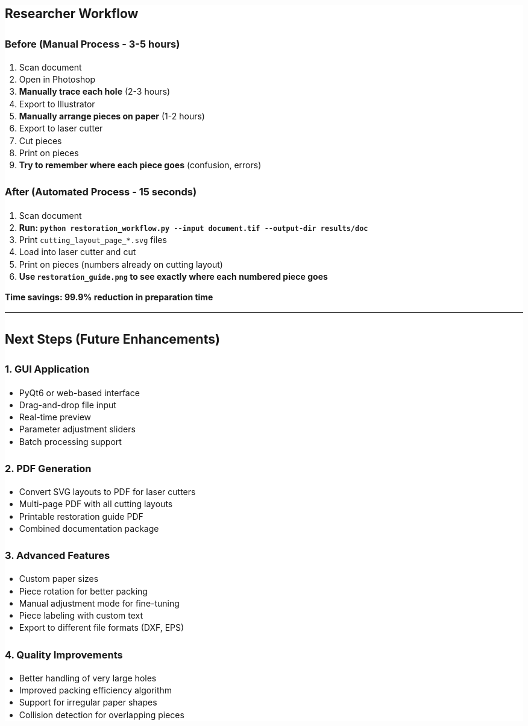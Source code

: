 
## Researcher Workflow

### Before (Manual Process - 3-5 hours)
1. Scan document
2. Open in Photoshop
3. **Manually trace each hole** (2-3 hours)
4. Export to Illustrator
5. **Manually arrange pieces on paper** (1-2 hours)
6. Export to laser cutter
7. Cut pieces
8. Print on pieces
9. **Try to remember where each piece goes** (confusion, errors)

### After (Automated Process - 15 seconds)
1. Scan document
2. **Run: `python restoration_workflow.py --input document.tif --output-dir results/doc`**
3. Print `cutting_layout_page_*.svg` files
4. Load into laser cutter and cut
5. Print on pieces (numbers already on cutting layout)
6. **Use `restoration_guide.png` to see exactly where each numbered piece goes**

**Time savings: 99.9% reduction in preparation time**

---

## Next Steps (Future Enhancements)

### 1. GUI Application
- PyQt6 or web-based interface
- Drag-and-drop file input
- Real-time preview
- Parameter adjustment sliders
- Batch processing support

### 2. PDF Generation
- Convert SVG layouts to PDF for laser cutters
- Multi-page PDF with all cutting layouts
- Printable restoration guide PDF
- Combined documentation package

### 3. Advanced Features
- Custom paper sizes
- Piece rotation for better packing
- Manual adjustment mode for fine-tuning
- Piece labeling with custom text
- Export to different file formats (DXF, EPS)

### 4. Quality Improvements
- Better handling of very large holes
- Improved packing efficiency algorithm
- Support for irregular paper shapes
- Collision detection for overlapping pieces
